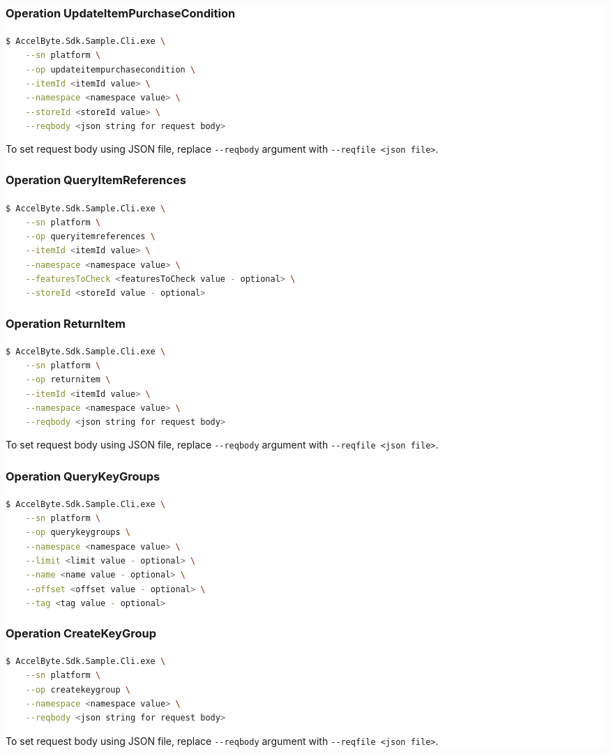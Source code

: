 ### Operation UpdateItemPurchaseCondition
```sh
$ AccelByte.Sdk.Sample.Cli.exe \
    --sn platform \
    --op updateitempurchasecondition \
    --itemId <itemId value> \
    --namespace <namespace value> \
    --storeId <storeId value> \
    --reqbody <json string for request body>
```
To set request body using JSON file, replace `--reqbody` argument with `--reqfile <json file>`.

### Operation QueryItemReferences
```sh
$ AccelByte.Sdk.Sample.Cli.exe \
    --sn platform \
    --op queryitemreferences \
    --itemId <itemId value> \
    --namespace <namespace value> \
    --featuresToCheck <featuresToCheck value - optional> \
    --storeId <storeId value - optional>
```

### Operation ReturnItem
```sh
$ AccelByte.Sdk.Sample.Cli.exe \
    --sn platform \
    --op returnitem \
    --itemId <itemId value> \
    --namespace <namespace value> \
    --reqbody <json string for request body>
```
To set request body using JSON file, replace `--reqbody` argument with `--reqfile <json file>`.

### Operation QueryKeyGroups
```sh
$ AccelByte.Sdk.Sample.Cli.exe \
    --sn platform \
    --op querykeygroups \
    --namespace <namespace value> \
    --limit <limit value - optional> \
    --name <name value - optional> \
    --offset <offset value - optional> \
    --tag <tag value - optional>
```

### Operation CreateKeyGroup
```sh
$ AccelByte.Sdk.Sample.Cli.exe \
    --sn platform \
    --op createkeygroup \
    --namespace <namespace value> \
    --reqbody <json string for request body>
```
To set request body using JSON file, replace `--reqbody` argument with `--reqfile <json file>`.
